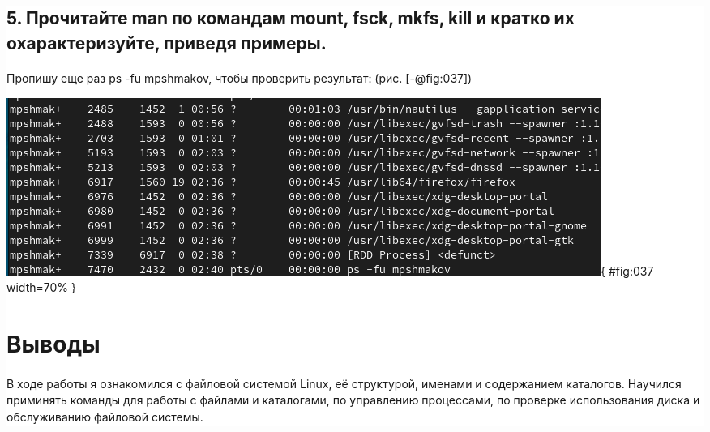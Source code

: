 ## 5. Прочитайте man по командам mount, fsck, mkfs, kill и кратко их охарактеризуйте, приведя примеры.

Пропишу еще раз ps -fu mpshmakov, чтобы проверить результат: (рис. [-@fig:037])
 
![рис. 37](image/Screenshot_35.png){ #fig:037 width=70% }

# Выводы

В ходе работы я ознакомился с файловой системой Linux,  её структурой, именами и содержанием каталогов. Научился приминять команды для работы с файлами и каталогами, по управлению процессами, по проверке использования диска и обслуживанию файловой системы.

